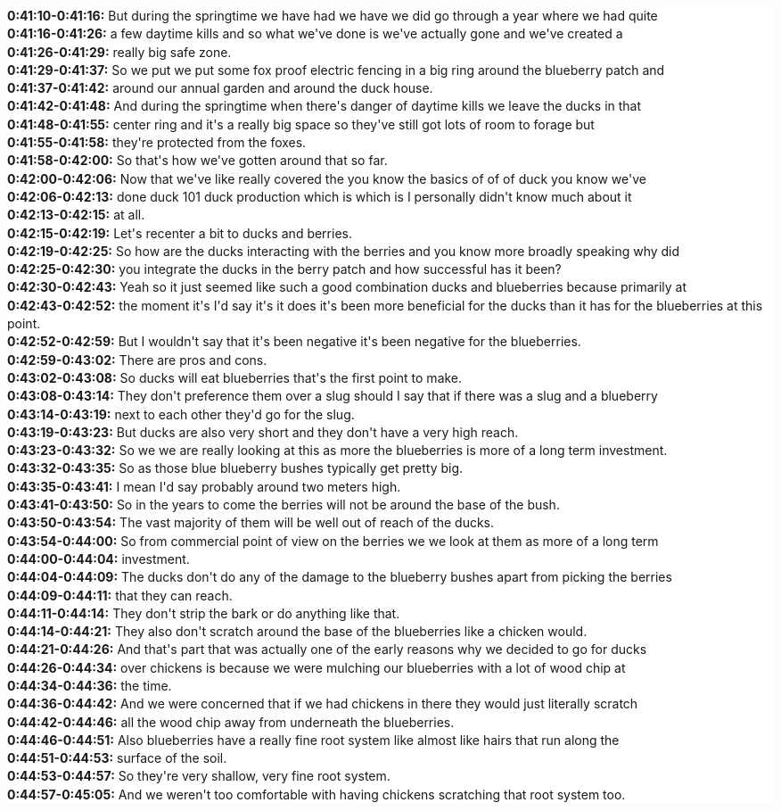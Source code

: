 **0:41:10-0:41:16:**  But during the springtime we have had we have we did go through a year where we had quite  
**0:41:16-0:41:26:**  a few daytime kills and so what we've done is we've actually gone and we've created a  
**0:41:26-0:41:29:**  really big safe zone.  
**0:41:29-0:41:37:**  So we put we put some fox proof electric fencing in a big ring around the blueberry patch and  
**0:41:37-0:41:42:**  around our annual garden and around the duck house.  
**0:41:42-0:41:48:**  And during the springtime when there's danger of daytime kills we leave the ducks in that  
**0:41:48-0:41:55:**  center ring and it's a really big space so they've still got lots of room to forage but  
**0:41:55-0:41:58:**  they're protected from the foxes.  
**0:41:58-0:42:00:**  So that's how we've gotten around that so far.  
**0:42:00-0:42:06:**  Now that we've like really covered the you know the basics of of of duck you know we've  
**0:42:06-0:42:13:**  done duck 101 duck production which is which is I personally didn't know much about it  
**0:42:13-0:42:15:**  at all.  
**0:42:15-0:42:19:**  Let's recenter a bit to ducks and berries.  
**0:42:19-0:42:25:**  So how are the ducks interacting with the berries and you know more broadly speaking why did  
**0:42:25-0:42:30:**  you integrate the ducks in the berry patch and how successful has it been?  
**0:42:30-0:42:43:**  Yeah so it just seemed like such a good combination ducks and blueberries because primarily at  
**0:42:43-0:42:52:**  the moment it's I'd say it's it does it's been more beneficial for the ducks than it has for the blueberries at this point.  
**0:42:52-0:42:59:**  But I wouldn't say that it's been negative it's been negative for the blueberries.  
**0:42:59-0:43:02:**  There are pros and cons.  
**0:43:02-0:43:08:**  So ducks will eat blueberries that's the first point to make.  
**0:43:08-0:43:14:**  They don't preference them over a slug should I say that if there was a slug and a blueberry  
**0:43:14-0:43:19:**  next to each other they'd go for the slug.  
**0:43:19-0:43:23:**  But ducks are also very short and they don't have a very high reach.  
**0:43:23-0:43:32:**  So we we are really looking at this as more the blueberries is more of a long term investment.  
**0:43:32-0:43:35:**  So as those blue blueberry bushes typically get pretty big.  
**0:43:35-0:43:41:**  I mean I'd say probably around two meters high.  
**0:43:41-0:43:50:**  So in the years to come the berries will not be around the base of the bush.  
**0:43:50-0:43:54:**  The vast majority of them will be well out of reach of the ducks.  
**0:43:54-0:44:00:**  So from commercial point of view on the berries we we look at them as more of a long term  
**0:44:00-0:44:04:**  investment.  
**0:44:04-0:44:09:**  The ducks don't do any of the damage to the blueberry bushes apart from picking the berries  
**0:44:09-0:44:11:**  that they can reach.  
**0:44:11-0:44:14:**  They don't strip the bark or do anything like that.  
**0:44:14-0:44:21:**  They also don't scratch around the base of the blueberries like a chicken would.  
**0:44:21-0:44:26:**  And that's part that was actually one of the early reasons why we decided to go for ducks  
**0:44:26-0:44:34:**  over chickens is because we were mulching our blueberries with a lot of wood chip at  
**0:44:34-0:44:36:**  the time.  
**0:44:36-0:44:42:**  And we were concerned that if we had chickens in there they would just literally scratch  
**0:44:42-0:44:46:**  all the wood chip away from underneath the blueberries.  
**0:44:46-0:44:51:**  Also blueberries have a really fine root system like almost like hairs that run along the  
**0:44:51-0:44:53:**  surface of the soil.  
**0:44:53-0:44:57:**  So they're very shallow, very fine root system.  
**0:44:57-0:45:05:**  And we weren't too comfortable with having chickens scratching that root system too.  